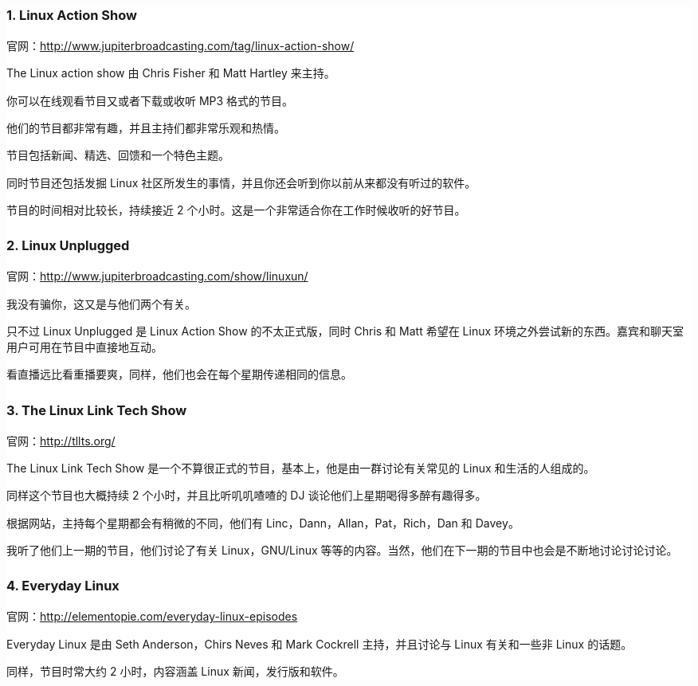 
### 1. Linux Action Show


官网：<http://www.jupiterbroadcasting.com/tag/linux-action-show/>


The Linux action show 由 Chris Fisher 和 Matt Hartley 来主持。


你可以在线观看节目又或者下载或收听 MP3 格式的节目。


他们的节目都非常有趣，并且主持们都非常乐观和热情。


节目包括新闻、精选、回馈和一个特色主题。


同时节目还包括发掘 Linux 社区所发生的事情，并且你还会听到你以前从来都没有听过的软件。


节目的时间相对比较长，持续接近 2 个小时。这是一个非常适合你在工作时候收听的好节目。


### 2. Linux Unplugged


官网：<http://www.jupiterbroadcasting.com/show/linuxun/>


我没有骗你，这又是与他们两个有关。


只不过 Linux Unplugged 是 Linux Action Show 的不太正式版，同时 Chris 和 Matt 希望在 Linux 环境之外尝试新的东西。嘉宾和聊天室用户可用在节目中直接地互动。


看直播远比看重播要爽，同样，他们也会在每个星期传递相同的信息。


### 3. The Linux Link Tech Show


官网：<http://tllts.org/>


The Linux Link Tech Show 是一个不算很正式的节目，基本上，他是由一群讨论有关常见的 Linux 和生活的人组成的。


同样这个节目也大概持续 2 个小时，并且比听叽叽喳喳的 DJ 谈论他们上星期喝得多醉有趣得多。


根据网站，主持每个星期都会有稍微的不同，他们有 Linc，Dann，Allan，Pat，Rich，Dan 和 Davey。


我听了他们上一期的节目，他们讨论了有关 Linux，GNU/Linux 等等的内容。当然，他们在下一期的节目中也会是不断地讨论讨论讨论。


### 4. Everyday Linux


官网：<http://elementopie.com/everyday-linux-episodes>


Everyday Linux 是由 Seth Anderson，Chirs Neves 和 Mark Cockrell 主持，并且讨论与 Linux 有关和一些非 Linux 的话题。


同样，节目时常大约 2 小时，内容涵盖 Linux 新闻，发行版和软件。
